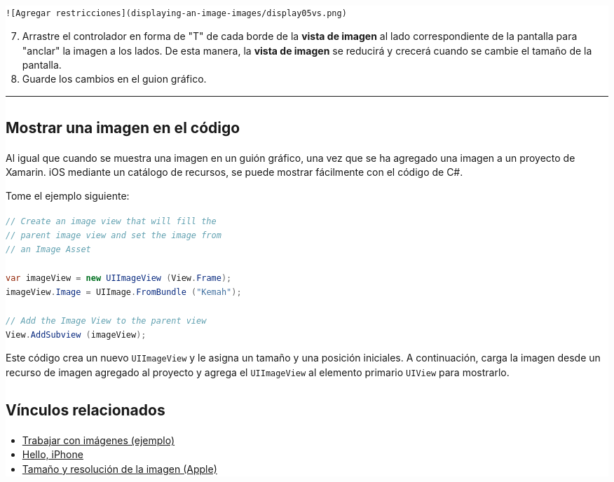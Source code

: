     ![Agregar restricciones](displaying-an-image-images/display05vs.png)
7. Arrastre el controlador en forma de "T" de cada borde de la **vista de imagen** al lado correspondiente de la pantalla para "anclar" la imagen a los lados. De esta manera, la **vista de imagen** se reducirá y crecerá cuando se cambie el tamaño de la pantalla.
8. Guarde los cambios en el guion gráfico.

-----

## <a name="displaying-an-image-in-code"></a>Mostrar una imagen en el código

Al igual que cuando se muestra una imagen en un guión gráfico, una vez que se ha agregado una imagen a un proyecto de Xamarin. iOS mediante un catálogo de recursos, se puede mostrar fácilmente con el código de C#.

Tome el ejemplo siguiente:

```csharp
// Create an image view that will fill the
// parent image view and set the image from
// an Image Asset

var imageView = new UIImageView (View.Frame);
imageView.Image = UIImage.FromBundle ("Kemah");

// Add the Image View to the parent view
View.AddSubview (imageView);
```

Este código crea un nuevo `UIImageView` y le asigna un tamaño y una posición iniciales. A continuación, carga la imagen desde un recurso de imagen agregado al proyecto y agrega el `UIImageView` al elemento primario `UIView` para mostrarlo.

## <a name="related-links"></a>Vínculos relacionados

- [Trabajar con imágenes (ejemplo)](https://docs.microsoft.com/samples/xamarin/ios-samples/workingwithimages)
- [Hello, iPhone](~/ios/get-started/hello-ios/index.md)
- [Tamaño y resolución de la imagen (Apple)](https://developer.apple.com/design/human-interface-guidelines/ios/icons-and-images/image-size-and-resolution/)
